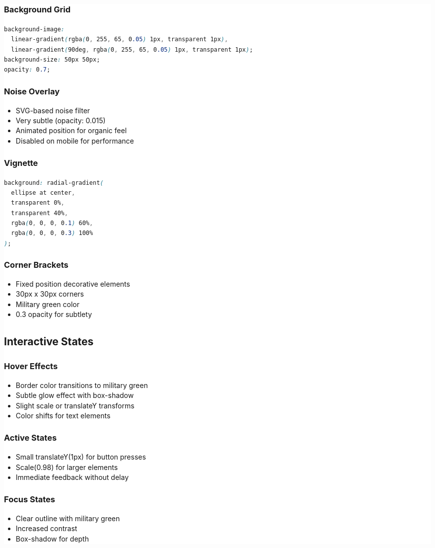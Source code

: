 ### Background Grid
```css
background-image: 
  linear-gradient(rgba(0, 255, 65, 0.05) 1px, transparent 1px),
  linear-gradient(90deg, rgba(0, 255, 65, 0.05) 1px, transparent 1px);
background-size: 50px 50px;
opacity: 0.7;
```

### Noise Overlay
- SVG-based noise filter
- Very subtle (opacity: 0.015)
- Animated position for organic feel
- Disabled on mobile for performance

### Vignette
```css
background: radial-gradient(
  ellipse at center,
  transparent 0%,
  transparent 40%,
  rgba(0, 0, 0, 0.1) 60%,
  rgba(0, 0, 0, 0.3) 100%
);
```

### Corner Brackets
- Fixed position decorative elements
- 30px x 30px corners
- Military green color
- 0.3 opacity for subtlety

## Interactive States

### Hover Effects
- Border color transitions to military green
- Subtle glow effect with box-shadow
- Slight scale or translateY transforms
- Color shifts for text elements

### Active States
- Small translateY(1px) for button presses
- Scale(0.98) for larger elements
- Immediate feedback without delay

### Focus States
- Clear outline with military green
- Increased contrast
- Box-shadow for depth
